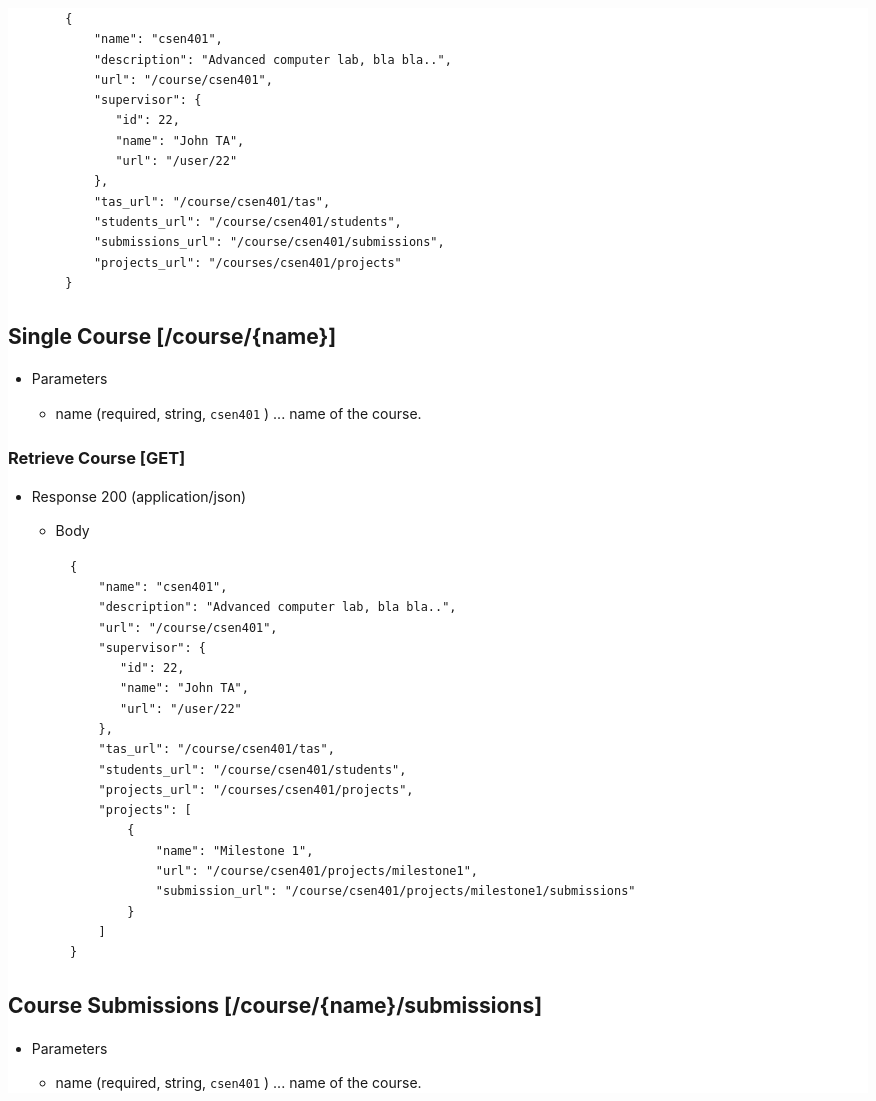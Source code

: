             {
                "name": "csen401",
                "description": "Advanced computer lab, bla bla..",
                "url": "/course/csen401",
                "supervisor": {
                   "id": 22,
                   "name": "John TA",
                   "url": "/user/22"
                },
                "tas_url": "/course/csen401/tas",
                "students_url": "/course/csen401/students",
                "submissions_url": "/course/csen401/submissions",
                "projects_url": "/courses/csen401/projects"
            }

## Single Course [/course/{name}] 

+ Parameters
    
    + name (required, string, `csen401` ) ... name of the course.

### Retrieve Course [GET]

+ Response 200 (application/json)

    + Body

            {
                "name": "csen401",
                "description": "Advanced computer lab, bla bla..",
                "url": "/course/csen401",
                "supervisor": {
                   "id": 22,
                   "name": "John TA",
                   "url": "/user/22"
                },
                "tas_url": "/course/csen401/tas",
                "students_url": "/course/csen401/students",
                "projects_url": "/courses/csen401/projects",
                "projects": [
                    {
                        "name": "Milestone 1",
                        "url": "/course/csen401/projects/milestone1",
                        "submission_url": "/course/csen401/projects/milestone1/submissions" 
                    }
                ]
            }

## Course Submissions [/course/{name}/submissions]

+ Parameters
    
    + name (required, string, `csen401` ) ... name of the course.
